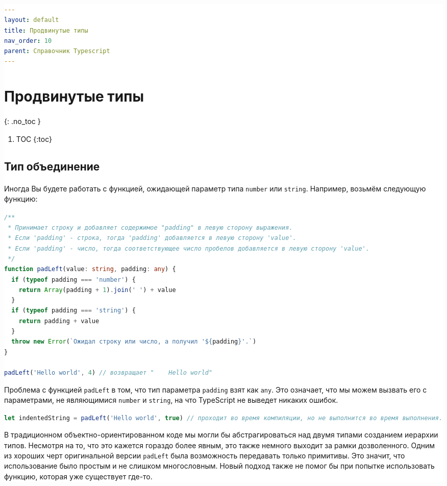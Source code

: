 ```yaml
---
layout: default
title: Продвинутые типы
nav_order: 10
parent: Справочник Typescript
---
```



# Продвинутые типы
{: .no_toc }



1. TOC
{:toc}

## Тип объединение

Иногда Вы будете работать с функцией, ожидающей параметр типа `number` или `string`.
Например, возьмём следующую функцию:

```ts
/**
 * Принимает строку и добавляет содержимое "padding" в левую сторону выражения.
 * Если 'padding' - строка, тогда 'padding' добавляется в левую сторону 'value'.
 * Если 'padding' - число, тогда соответствующее число пробелов добавляется в левую сторону 'value'.
 */
function padLeft(value: string, padding: any) {
  if (typeof padding === 'number') {
    return Array(padding + 1).join(' ') + value
  }
  if (typeof padding === 'string') {
    return padding + value
  }
  throw new Error(`Ожидал строку или число, а получил '${padding}'.`)
}

padLeft('Hello world', 4) // возвращает "    Hello world"
```

Проблема с функцией `padLeft` в том, что тип параметра `padding` взят как `any`.
Это означает, что мы можем вызвать его с параметрами, не являющимися `number` и `string`, на что TypeScript не выведет никаких ошибок.

```ts
let indentedString = padLeft('Hello world', true) // проходит во время компиляции, но не выполнится во время выполнения.
```

В традиционном объектно-ориентированном коде мы могли бы абстрагироваться над двумя типами созданием иерархии типов.
Несмотря на то, что это кажется гораздо более явным, это также немного выходит за рамки дозволенного.
Одним из хороших черт оригинальной версии `padLeft` была возможность передавать только примитивы.
Это значит, что использование было простым и не слишком многословным.
Новый подход также не помог бы при попытке использовать функцию, которая уже существует где-то.
